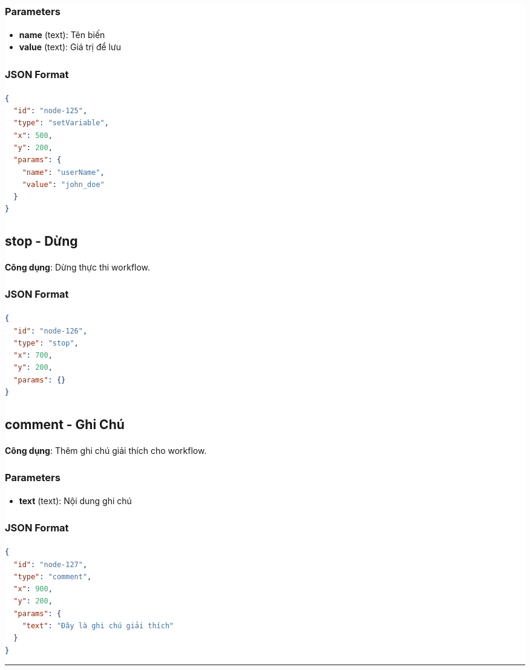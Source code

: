 ### Parameters
- **name** (text): Tên biến
- **value** (text): Giá trị để lưu

### JSON Format
```json
{
  "id": "node-125",
  "type": "setVariable",
  "x": 500,
  "y": 200,
  "params": {
    "name": "userName",
    "value": "john_doe"
  }
}
```

## <i class="fas fa-stop-circle" style="color: #ef4444;"></i> stop - Dừng
**Công dụng**: Dừng thực thi workflow.

### JSON Format
```json
{
  "id": "node-126",
  "type": "stop",
  "x": 700,
  "y": 200,
  "params": {}
}
```

## <i class="fas fa-comment-dots" style="color: #6b7280;"></i> comment - Ghi Chú
**Công dụng**: Thêm ghi chú giải thích cho workflow.

### Parameters
- **text** (text): Nội dung ghi chú

### JSON Format
```json
{
  "id": "node-127",
  "type": "comment",
  "x": 900,
  "y": 200,
  "params": {
    "text": "Đây là ghi chú giải thích"
  }
}
```

---